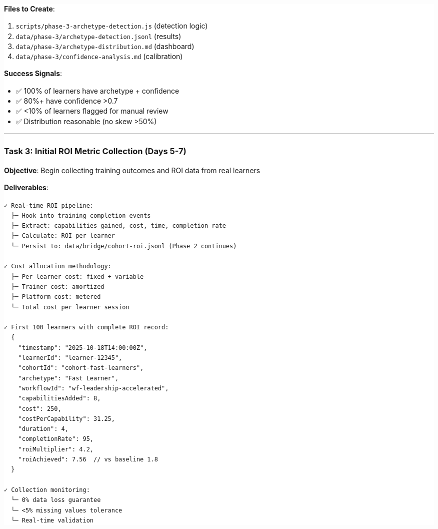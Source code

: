 **Files to Create**:
1. `scripts/phase-3-archetype-detection.js` (detection logic)
2. `data/phase-3/archetype-detection.jsonl` (results)
3. `data/phase-3/archetype-distribution.md` (dashboard)
4. `data/phase-3/confidence-analysis.md` (calibration)

**Success Signals**:
- ✅ 100% of learners have archetype + confidence
- ✅ 80%+ have confidence >0.7
- ✅ <10% of learners flagged for manual review
- ✅ Distribution reasonable (no skew >50%)

---

### **Task 3: Initial ROI Metric Collection (Days 5-7)**

**Objective**: Begin collecting training outcomes and ROI data from real learners

**Deliverables**:
```
✓ Real-time ROI pipeline:
  ├─ Hook into training completion events
  ├─ Extract: capabilities gained, cost, time, completion rate
  ├─ Calculate: ROI per learner
  └─ Persist to: data/bridge/cohort-roi.jsonl (Phase 2 continues)

✓ Cost allocation methodology:
  ├─ Per-learner cost: fixed + variable
  ├─ Trainer cost: amortized
  ├─ Platform cost: metered
  └─ Total cost per learner session

✓ First 100 learners with complete ROI record:
  {
    "timestamp": "2025-10-18T14:00:00Z",
    "learnerId": "learner-12345",
    "cohortId": "cohort-fast-learners",
    "archetype": "Fast Learner",
    "workflowId": "wf-leadership-accelerated",
    "capabilitiesAdded": 8,
    "cost": 250,
    "costPerCapability": 31.25,
    "duration": 4,
    "completionRate": 95,
    "roiMultiplier": 4.2,
    "roiAchieved": 7.56  // vs baseline 1.8
  }

✓ Collection monitoring:
  └─ 0% data loss guarantee
  └─ <5% missing values tolerance
  └─ Real-time validation
```
